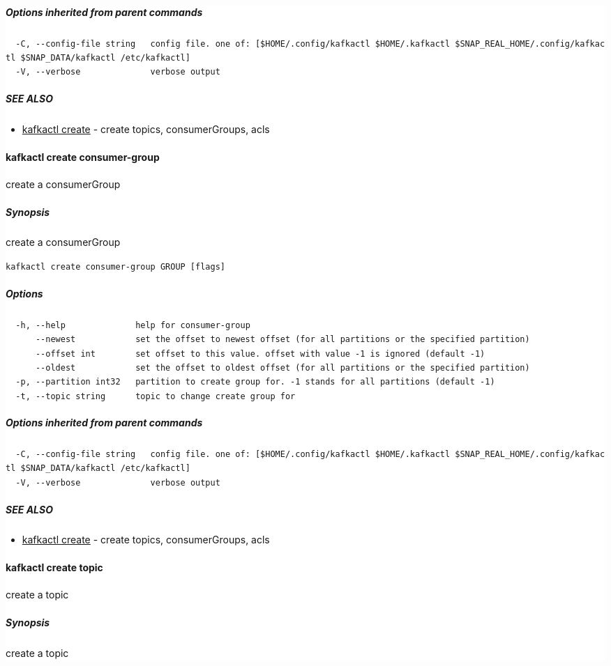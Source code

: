 ##### Options inherited from parent commands

```
  -C, --config-file string   config file. one of: [$HOME/.config/kafkactl $HOME/.kafkactl $SNAP_REAL_HOME/.config/kafkactl $SNAP_DATA/kafkactl /etc/kafkactl]
  -V, --verbose              verbose output
```

##### SEE ALSO

* [kafkactl create](kafkactl_create.md)	 - create topics, consumerGroups, acls


#### kafkactl create consumer-group

create a consumerGroup

##### Synopsis

create a consumerGroup

```
kafkactl create consumer-group GROUP [flags]
```

##### Options

```
  -h, --help              help for consumer-group
      --newest            set the offset to newest offset (for all partitions or the specified partition)
      --offset int        set offset to this value. offset with value -1 is ignored (default -1)
      --oldest            set the offset to oldest offset (for all partitions or the specified partition)
  -p, --partition int32   partition to create group for. -1 stands for all partitions (default -1)
  -t, --topic string      topic to change create group for
```

##### Options inherited from parent commands

```
  -C, --config-file string   config file. one of: [$HOME/.config/kafkactl $HOME/.kafkactl $SNAP_REAL_HOME/.config/kafkactl $SNAP_DATA/kafkactl /etc/kafkactl]
  -V, --verbose              verbose output
```

##### SEE ALSO

* [kafkactl create](kafkactl_create.md)	 - create topics, consumerGroups, acls


#### kafkactl create topic

create a topic

##### Synopsis

create a topic
